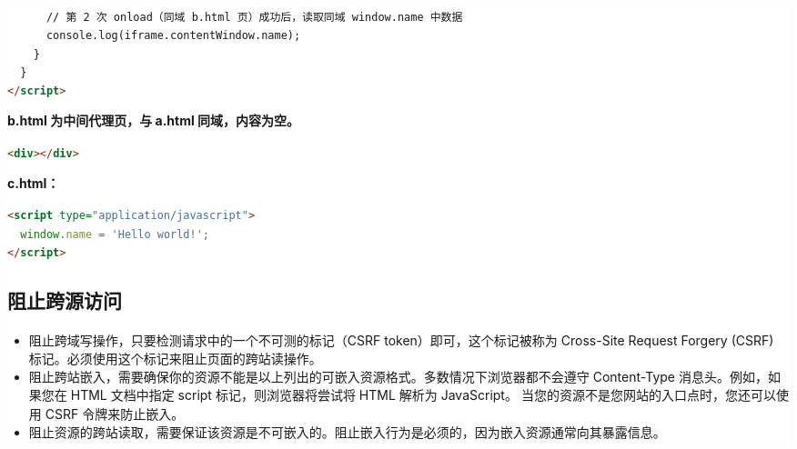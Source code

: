 ```html
      // 第 2 次 onload（同域 b.html 页）成功后，读取同域 window.name 中数据
      console.log(iframe.contentWindow.name);
    }
  }
</script>
```

**b.html 为中间代理页，与 a.html 同域，内容为空。**

```html
<div></div>
```

**c.html：**

```html
<script type="application/javascript">
  window.name = 'Hello world!';
</script>
```

## 阻止跨源访问
- 阻止跨域写操作，只要检测请求中的一个不可测的标记（CSRF token）即可，这个标记被称为 Cross-Site Request Forgery (CSRF) 标记。必须使用这个标记来阻止页面的跨站读操作。
- 阻止跨站嵌入，需要确保你的资源不能是以上列出的可嵌入资源格式。多数情况下浏览器都不会遵守 Content-Type 消息头。例如，如果您在 HTML 文档中指定 script 标记，则浏览器将尝试将 HTML 解析为 JavaScript。 当您的资源不是您网站的入口点时，您还可以使用 CSRF 令牌来防止嵌入。
- 阻止资源的跨站读取，需要保证该资源是不可嵌入的。阻止嵌入行为是必须的，因为嵌入资源通常向其暴露信息。
